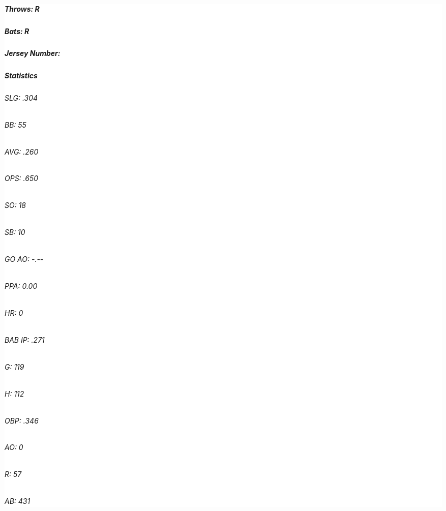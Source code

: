 ##### Throws: R
##### Bats: R
##### Jersey Number: 
##### Statistics
###### SLG: .304
###### BB: 55
###### AVG: .260
###### OPS: .650
###### SO: 18
###### SB: 10
###### GO AO: -.--
###### PPA: 0.00
###### HR: 0
###### BAB IP: .271
###### G: 119
###### H: 112
###### OBP: .346
###### AO: 0
###### R: 57
###### AB: 431